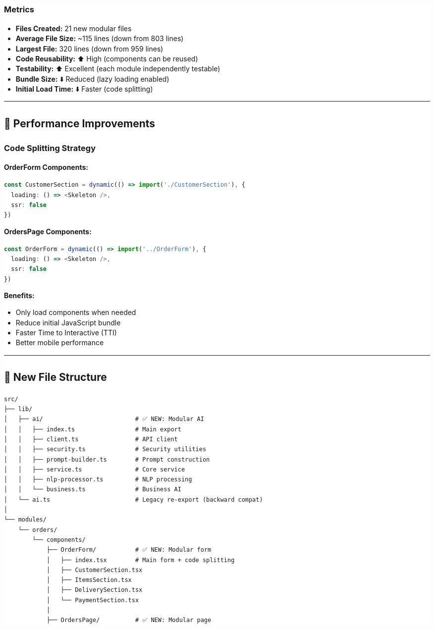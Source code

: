 ### Metrics
- **Files Created:** 21 new modular files
- **Average File Size:** ~115 lines (down from 803 lines)
- **Largest File:** 320 lines (down from 959 lines)
- **Code Reusability:** ⬆️ High (components can be reused)
- **Testability:** ⬆️ Excellent (each module independently testable)
- **Bundle Size:** ⬇️ Reduced (lazy loading enabled)
- **Initial Load Time:** ⬇️ Faster (code splitting)

---

## 🚀 Performance Improvements

### Code Splitting Strategy

**OrderForm Components:**
```typescript
const CustomerSection = dynamic(() => import('./CustomerSection'), {
  loading: () => <Skeleton />,
  ssr: false
})
```

**OrdersPage Components:**
```typescript
const OrderForm = dynamic(() => import('../OrderForm'), {
  loading: () => <Skeleton />,
  ssr: false
})
```

**Benefits:**
- Only load components when needed
- Reduce initial JavaScript bundle
- Faster Time to Interactive (TTI)
- Better mobile performance

---

## 📁 New File Structure

```
src/
├── lib/
│   ├── ai/                          # ✅ NEW: Modular AI
│   │   ├── index.ts                 # Main export
│   │   ├── client.ts                # API client
│   │   ├── security.ts              # Security utilities
│   │   ├── prompt-builder.ts        # Prompt construction
│   │   ├── service.ts               # Core service
│   │   ├── nlp-processor.ts         # NLP processing
│   │   └── business.ts              # Business AI
│   └── ai.ts                        # Legacy re-export (backward compat)
│
└── modules/
    └── orders/
        └── components/
            ├── OrderForm/           # ✅ NEW: Modular form
            │   ├── index.tsx        # Main form + code splitting
            │   ├── CustomerSection.tsx
            │   ├── ItemsSection.tsx
            │   ├── DeliverySection.tsx
            │   └── PaymentSection.tsx
            │
            ├── OrdersPage/          # ✅ NEW: Modular page
```